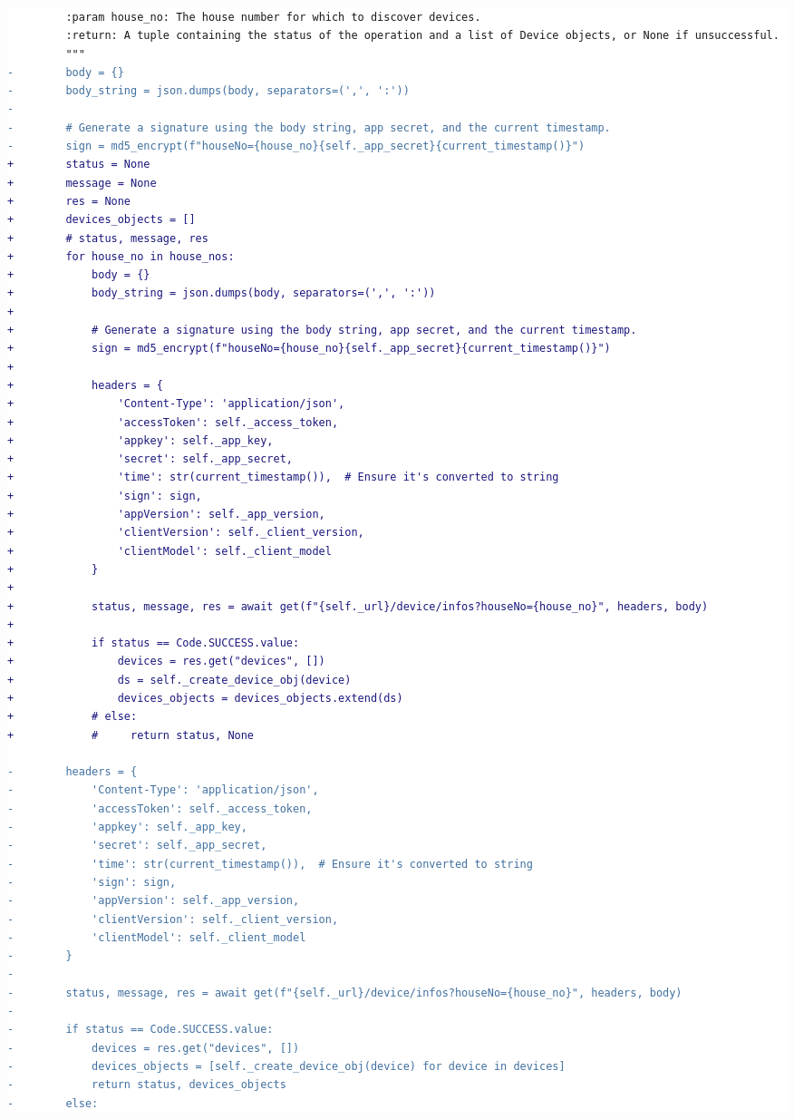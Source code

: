 ```diff
         :param house_no: The house number for which to discover devices.
         :return: A tuple containing the status of the operation and a list of Device objects, or None if unsuccessful.
         """
-        body = {}
-        body_string = json.dumps(body, separators=(',', ':'))
-
-        # Generate a signature using the body string, app secret, and the current timestamp.
-        sign = md5_encrypt(f"houseNo={house_no}{self._app_secret}{current_timestamp()}")
+        status = None
+        message = None
+        res = None
+        devices_objects = []
+        # status, message, res
+        for house_no in house_nos:
+            body = {}
+            body_string = json.dumps(body, separators=(',', ':'))
+
+            # Generate a signature using the body string, app secret, and the current timestamp.
+            sign = md5_encrypt(f"houseNo={house_no}{self._app_secret}{current_timestamp()}")
+
+            headers = {
+                'Content-Type': 'application/json',
+                'accessToken': self._access_token,
+                'appkey': self._app_key,
+                'secret': self._app_secret,
+                'time': str(current_timestamp()),  # Ensure it's converted to string
+                'sign': sign,
+                'appVersion': self._app_version,
+                'clientVersion': self._client_version,
+                'clientModel': self._client_model
+            }
+
+            status, message, res = await get(f"{self._url}/device/infos?houseNo={house_no}", headers, body)
+
+            if status == Code.SUCCESS.value:
+                devices = res.get("devices", [])
+                ds = self._create_device_obj(device)
+                devices_objects = devices_objects.extend(ds)
+            # else:
+            #     return status, None
 
-        headers = {
-            'Content-Type': 'application/json',
-            'accessToken': self._access_token,
-            'appkey': self._app_key,
-            'secret': self._app_secret,
-            'time': str(current_timestamp()),  # Ensure it's converted to string
-            'sign': sign,
-            'appVersion': self._app_version,
-            'clientVersion': self._client_version,
-            'clientModel': self._client_model
-        }
-
-        status, message, res = await get(f"{self._url}/device/infos?houseNo={house_no}", headers, body)
-
-        if status == Code.SUCCESS.value:
-            devices = res.get("devices", [])
-            devices_objects = [self._create_device_obj(device) for device in devices]
-            return status, devices_objects
-        else:
```